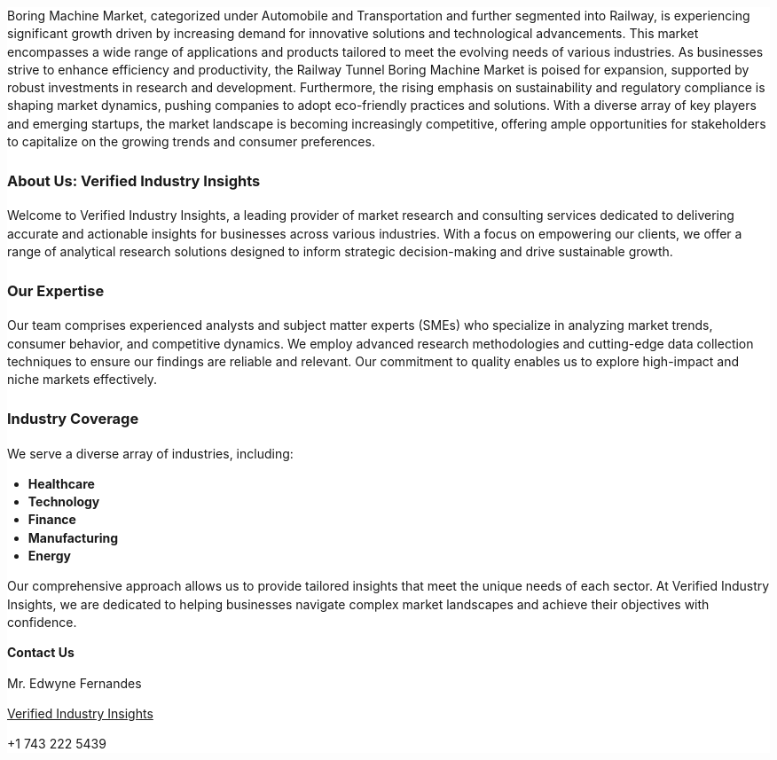 Boring Machine Market, categorized under Automobile and Transportation and further segmented into Railway, is experiencing significant growth driven by increasing demand for innovative solutions and technological advancements. This market encompasses a wide range of applications and products tailored to meet the evolving needs of various industries. As businesses strive to enhance efficiency and productivity, the Railway Tunnel Boring Machine Market is poised for expansion, supported by robust investments in research and development. Furthermore, the rising emphasis on sustainability and regulatory compliance is shaping market dynamics, pushing companies to adopt eco-friendly practices and solutions. With a diverse array of key players and emerging startups, the market landscape is becoming increasingly competitive, offering ample opportunities for stakeholders to capitalize on the growing trends and consumer preferences.</p><h3>About Us: Verified Industry Insights</h3><p>Welcome to Verified Industry Insights, a leading provider of market research and consulting services dedicated to delivering accurate and actionable insights for businesses across various industries. With a focus on empowering our clients, we offer a range of analytical research solutions designed to inform strategic decision-making and drive sustainable growth.</p><h3>Our Expertise</h3><p>Our team comprises experienced analysts and subject matter experts (SMEs) who specialize in analyzing market trends, consumer behavior, and competitive dynamics. We employ advanced research methodologies and cutting-edge data collection techniques to ensure our findings are reliable and relevant. Our commitment to quality enables us to explore high-impact and niche markets effectively.</p><h3>Industry Coverage</h3><p>We serve a diverse array of industries, including:</p><ul><li><strong>Healthcare</strong></li><li><strong>Technology</strong></li><li><strong>Finance</strong></li><li><strong>Manufacturing</strong></li><li><strong>Energy</strong></li></ul><p>Our comprehensive approach allows us to provide tailored insights that meet the unique needs of each sector. At Verified Industry Insights, we are dedicated to helping businesses navigate complex market landscapes and achieve their objectives with confidence.</p><p><strong>Contact Us</strong></p><p>Mr. Edwyne Fernandes</p><p><a href="https://www.verifiedindustryinsights.com/">Verified Industry Insights</a></p><p>+1 743 222 5439</p>
